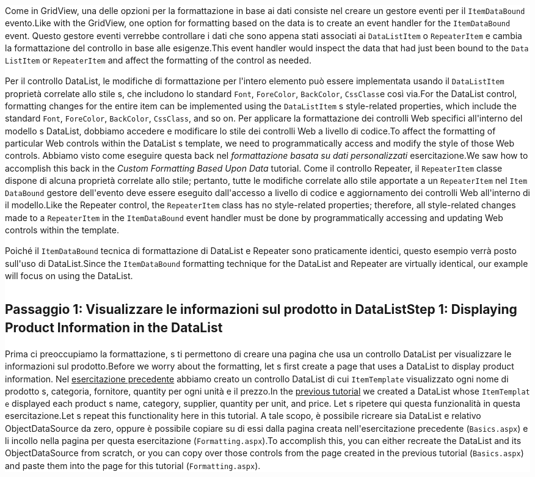 
<span data-ttu-id="40c18-144">Come in GridView, una delle opzioni per la formattazione in base ai dati consiste nel creare un gestore eventi per il `ItemDataBound` evento.</span><span class="sxs-lookup"><span data-stu-id="40c18-144">Like with the GridView, one option for formatting based on the data is to create an event handler for the `ItemDataBound` event.</span></span> <span data-ttu-id="40c18-145">Questo gestore eventi verrebbe controllare i dati che sono appena stati associati ai `DataListItem` o `RepeaterItem` e cambia la formattazione del controllo in base alle esigenze.</span><span class="sxs-lookup"><span data-stu-id="40c18-145">This event handler would inspect the data that had just been bound to the `DataListItem` or `RepeaterItem` and affect the formatting of the control as needed.</span></span>

<span data-ttu-id="40c18-146">Per il controllo DataList, le modifiche di formattazione per l'intero elemento può essere implementata usando il `DataListItem` proprietà correlate allo stile s, che includono lo standard `Font`, `ForeColor`, `BackColor`, `CssClass`e così via.</span><span class="sxs-lookup"><span data-stu-id="40c18-146">For the DataList control, formatting changes for the entire item can be implemented using the `DataListItem` s style-related properties, which include the standard `Font`, `ForeColor`, `BackColor`, `CssClass`, and so on.</span></span> <span data-ttu-id="40c18-147">Per applicare la formattazione dei controlli Web specifici all'interno del modello s DataList, dobbiamo accedere e modificare lo stile dei controlli Web a livello di codice.</span><span class="sxs-lookup"><span data-stu-id="40c18-147">To affect the formatting of particular Web controls within the DataList s template, we need to programmatically access and modify the style of those Web controls.</span></span> <span data-ttu-id="40c18-148">Abbiamo visto come eseguire questa back nel *formattazione basata su dati personalizzati* esercitazione.</span><span class="sxs-lookup"><span data-stu-id="40c18-148">We saw how to accomplish this back in the *Custom Formatting Based Upon Data* tutorial.</span></span> <span data-ttu-id="40c18-149">Come il controllo Repeater, il `RepeaterItem` classe dispone di alcuna proprietà correlate allo stile; pertanto, tutte le modifiche correlate allo stile apportate a un `RepeaterItem` nel `ItemDataBound` gestore dell'evento deve essere eseguito dall'accesso a livello di codice e aggiornamento dei controlli Web all'interno di il modello.</span><span class="sxs-lookup"><span data-stu-id="40c18-149">Like the Repeater control, the `RepeaterItem` class has no style-related properties; therefore, all style-related changes made to a `RepeaterItem` in the `ItemDataBound` event handler must be done by programmatically accessing and updating Web controls within the template.</span></span>

<span data-ttu-id="40c18-150">Poiché il `ItemDataBound` tecnica di formattazione di DataList e Repeater sono praticamente identici, questo esempio verrà posto sull'uso di DataList.</span><span class="sxs-lookup"><span data-stu-id="40c18-150">Since the `ItemDataBound` formatting technique for the DataList and Repeater are virtually identical, our example will focus on using the DataList.</span></span>

## <a name="step-1-displaying-product-information-in-the-datalist"></a><span data-ttu-id="40c18-151">Passaggio 1: Visualizzare le informazioni sul prodotto in DataList</span><span class="sxs-lookup"><span data-stu-id="40c18-151">Step 1: Displaying Product Information in the DataList</span></span>

<span data-ttu-id="40c18-152">Prima ci preoccupiamo la formattazione, s ti permettono di creare una pagina che usa un controllo DataList per visualizzare le informazioni sul prodotto.</span><span class="sxs-lookup"><span data-stu-id="40c18-152">Before we worry about the formatting, let s first create a page that uses a DataList to display product information.</span></span> <span data-ttu-id="40c18-153">Nel [esercitazione precedente](displaying-data-with-the-datalist-and-repeater-controls-vb.md) abbiamo creato un controllo DataList di cui `ItemTemplate` visualizzato ogni nome di prodotto s, categoria, fornitore, quantity per ogni unità e il prezzo.</span><span class="sxs-lookup"><span data-stu-id="40c18-153">In the [previous tutorial](displaying-data-with-the-datalist-and-repeater-controls-vb.md) we created a DataList whose `ItemTemplate` displayed each product s name, category, supplier, quantity per unit, and price.</span></span> <span data-ttu-id="40c18-154">Let s ripetere qui questa funzionalità in questa esercitazione.</span><span class="sxs-lookup"><span data-stu-id="40c18-154">Let s repeat this functionality here in this tutorial.</span></span> <span data-ttu-id="40c18-155">A tale scopo, è possibile ricreare sia DataList e relativo ObjectDataSource da zero, oppure è possibile copiare su di essi dalla pagina creata nell'esercitazione precedente (`Basics.aspx`) e li incollo nella pagina per questa esercitazione (`Formatting.aspx`).</span><span class="sxs-lookup"><span data-stu-id="40c18-155">To accomplish this, you can either recreate the DataList and its ObjectDataSource from scratch, or you can copy over those controls from the page created in the previous tutorial (`Basics.aspx`) and paste them into the page for this tutorial (`Formatting.aspx`).</span></span>
